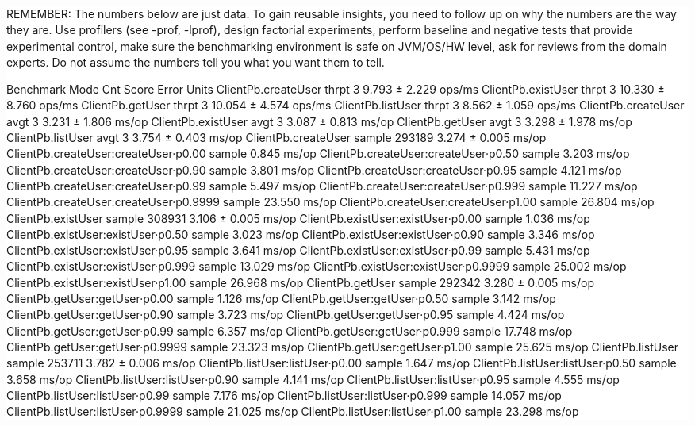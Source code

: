 REMEMBER: The numbers below are just data. To gain reusable insights, you need to follow up on
why the numbers are the way they are. Use profilers (see -prof, -lprof), design factorial
experiments, perform baseline and negative tests that provide experimental control, make sure
the benchmarking environment is safe on JVM/OS/HW level, ask for reviews from the domain experts.
Do not assume the numbers tell you what you want them to tell.

Benchmark                                 Mode     Cnt   Score   Error   Units
ClientPb.createUser                      thrpt       3   9.793 ± 2.229  ops/ms
ClientPb.existUser                       thrpt       3  10.330 ± 8.760  ops/ms
ClientPb.getUser                         thrpt       3  10.054 ± 4.574  ops/ms
ClientPb.listUser                        thrpt       3   8.562 ± 1.059  ops/ms
ClientPb.createUser                       avgt       3   3.231 ± 1.806   ms/op
ClientPb.existUser                        avgt       3   3.087 ± 0.813   ms/op
ClientPb.getUser                          avgt       3   3.298 ± 1.978   ms/op
ClientPb.listUser                         avgt       3   3.754 ± 0.403   ms/op
ClientPb.createUser                     sample  293189   3.274 ± 0.005   ms/op
ClientPb.createUser:createUser·p0.00    sample           0.845           ms/op
ClientPb.createUser:createUser·p0.50    sample           3.203           ms/op
ClientPb.createUser:createUser·p0.90    sample           3.801           ms/op
ClientPb.createUser:createUser·p0.95    sample           4.121           ms/op
ClientPb.createUser:createUser·p0.99    sample           5.497           ms/op
ClientPb.createUser:createUser·p0.999   sample          11.227           ms/op
ClientPb.createUser:createUser·p0.9999  sample          23.550           ms/op
ClientPb.createUser:createUser·p1.00    sample          26.804           ms/op
ClientPb.existUser                      sample  308931   3.106 ± 0.005   ms/op
ClientPb.existUser:existUser·p0.00      sample           1.036           ms/op
ClientPb.existUser:existUser·p0.50      sample           3.023           ms/op
ClientPb.existUser:existUser·p0.90      sample           3.346           ms/op
ClientPb.existUser:existUser·p0.95      sample           3.641           ms/op
ClientPb.existUser:existUser·p0.99      sample           5.431           ms/op
ClientPb.existUser:existUser·p0.999     sample          13.029           ms/op
ClientPb.existUser:existUser·p0.9999    sample          25.002           ms/op
ClientPb.existUser:existUser·p1.00      sample          26.968           ms/op
ClientPb.getUser                        sample  292342   3.280 ± 0.005   ms/op
ClientPb.getUser:getUser·p0.00          sample           1.126           ms/op
ClientPb.getUser:getUser·p0.50          sample           3.142           ms/op
ClientPb.getUser:getUser·p0.90          sample           3.723           ms/op
ClientPb.getUser:getUser·p0.95          sample           4.424           ms/op
ClientPb.getUser:getUser·p0.99          sample           6.357           ms/op
ClientPb.getUser:getUser·p0.999         sample          17.748           ms/op
ClientPb.getUser:getUser·p0.9999        sample          23.323           ms/op
ClientPb.getUser:getUser·p1.00          sample          25.625           ms/op
ClientPb.listUser                       sample  253711   3.782 ± 0.006   ms/op
ClientPb.listUser:listUser·p0.00        sample           1.647           ms/op
ClientPb.listUser:listUser·p0.50        sample           3.658           ms/op
ClientPb.listUser:listUser·p0.90        sample           4.141           ms/op
ClientPb.listUser:listUser·p0.95        sample           4.555           ms/op
ClientPb.listUser:listUser·p0.99        sample           7.176           ms/op
ClientPb.listUser:listUser·p0.999       sample          14.057           ms/op
ClientPb.listUser:listUser·p0.9999      sample          21.025           ms/op
ClientPb.listUser:listUser·p1.00        sample          23.298           ms/op
